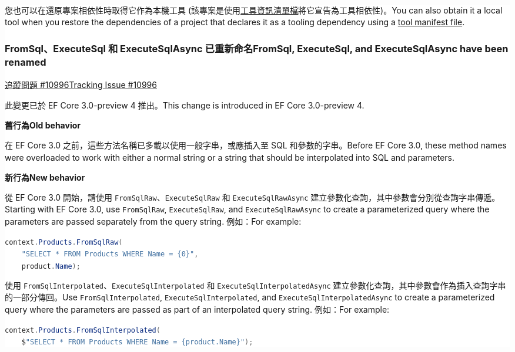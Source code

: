 <span data-ttu-id="6d0fc-265">您也可以在還原專案相依性時取得它作為本機工具 (該專案是使用[工具資訊清單檔](https://github.com/dotnet/cli/issues/10288)將它宣告為工具相依性)。</span><span class="sxs-lookup"><span data-stu-id="6d0fc-265">You can also obtain it a local tool when you restore the dependencies of a project that declares it as a tooling dependency using a [tool manifest file](https://github.com/dotnet/cli/issues/10288).</span></span>

<a name="fromsql"></a>
### <a name="fromsql-executesql-and-executesqlasync-have-been-renamed"></a><span data-ttu-id="6d0fc-266">FromSql、ExecuteSql 和 ExecuteSqlAsync 已重新命名</span><span class="sxs-lookup"><span data-stu-id="6d0fc-266">FromSql, ExecuteSql, and ExecuteSqlAsync have been renamed</span></span>

[<span data-ttu-id="6d0fc-267">追蹤問題 #10996</span><span class="sxs-lookup"><span data-stu-id="6d0fc-267">Tracking Issue #10996</span></span>](https://github.com/aspnet/EntityFrameworkCore/issues/10996)

<span data-ttu-id="6d0fc-268">此變更已於 EF Core 3.0-preview 4 推出。</span><span class="sxs-lookup"><span data-stu-id="6d0fc-268">This change is introduced in EF Core 3.0-preview 4.</span></span>

<span data-ttu-id="6d0fc-269">**舊行為**</span><span class="sxs-lookup"><span data-stu-id="6d0fc-269">**Old behavior**</span></span>

<span data-ttu-id="6d0fc-270">在 EF Core 3.0 之前，這些方法名稱已多載以使用一般字串，或應插入至 SQL 和參數的字串。</span><span class="sxs-lookup"><span data-stu-id="6d0fc-270">Before EF Core 3.0, these method names were overloaded to work with either a normal string or a string that should be interpolated into SQL and parameters.</span></span>

<span data-ttu-id="6d0fc-271">**新行為**</span><span class="sxs-lookup"><span data-stu-id="6d0fc-271">**New behavior**</span></span>

<span data-ttu-id="6d0fc-272">從 EF Core 3.0 開始，請使用 `FromSqlRaw`、`ExecuteSqlRaw` 和 `ExecuteSqlRawAsync` 建立參數化查詢，其中參數會分別從查詢字串傳遞。</span><span class="sxs-lookup"><span data-stu-id="6d0fc-272">Starting with EF Core 3.0, use `FromSqlRaw`, `ExecuteSqlRaw`, and `ExecuteSqlRawAsync` to create a parameterized query where the parameters are passed separately from the query string.</span></span>
<span data-ttu-id="6d0fc-273">例如：</span><span class="sxs-lookup"><span data-stu-id="6d0fc-273">For example:</span></span>

```C#
context.Products.FromSqlRaw(
    "SELECT * FROM Products WHERE Name = {0}",
    product.Name);
```

<span data-ttu-id="6d0fc-274">使用 `FromSqlInterpolated`、`ExecuteSqlInterpolated` 和 `ExecuteSqlInterpolatedAsync` 建立參數化查詢，其中參數會作為插入查詢字串的一部分傳回。</span><span class="sxs-lookup"><span data-stu-id="6d0fc-274">Use `FromSqlInterpolated`, `ExecuteSqlInterpolated`, and `ExecuteSqlInterpolatedAsync` to create a parameterized query where the parameters are passed as part of an interpolated query string.</span></span>
<span data-ttu-id="6d0fc-275">例如：</span><span class="sxs-lookup"><span data-stu-id="6d0fc-275">For example:</span></span>

```C#
context.Products.FromSqlInterpolated(
    $"SELECT * FROM Products WHERE Name = {product.Name}");
```
